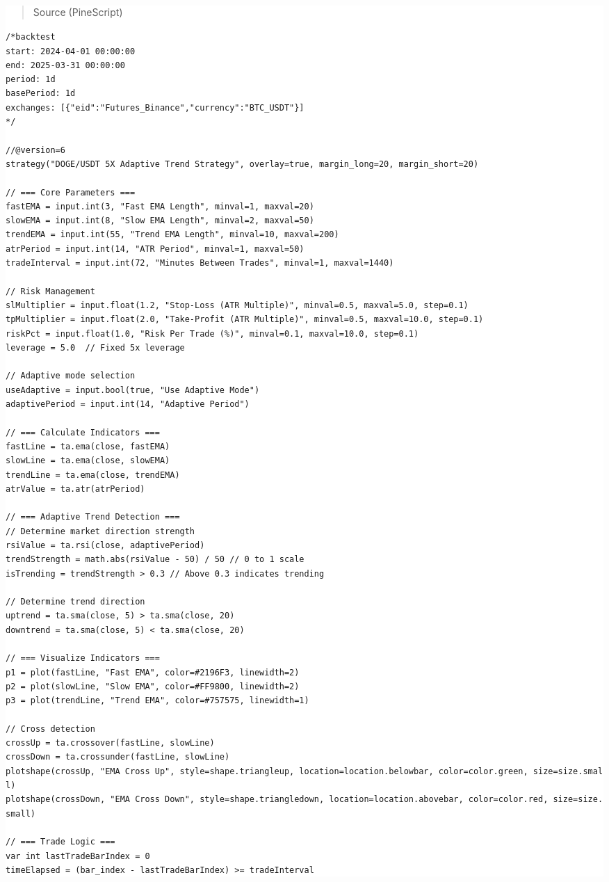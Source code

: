 

> Source (PineScript)

``` pinescript
/*backtest
start: 2024-04-01 00:00:00
end: 2025-03-31 00:00:00
period: 1d
basePeriod: 1d
exchanges: [{"eid":"Futures_Binance","currency":"BTC_USDT"}]
*/

//@version=6
strategy("DOGE/USDT 5X Adaptive Trend Strategy", overlay=true, margin_long=20, margin_short=20)

// === Core Parameters ===
fastEMA = input.int(3, "Fast EMA Length", minval=1, maxval=20)
slowEMA = input.int(8, "Slow EMA Length", minval=2, maxval=50) 
trendEMA = input.int(55, "Trend EMA Length", minval=10, maxval=200)
atrPeriod = input.int(14, "ATR Period", minval=1, maxval=50)
tradeInterval = input.int(72, "Minutes Between Trades", minval=1, maxval=1440)

// Risk Management
slMultiplier = input.float(1.2, "Stop-Loss (ATR Multiple)", minval=0.5, maxval=5.0, step=0.1)
tpMultiplier = input.float(2.0, "Take-Profit (ATR Multiple)", minval=0.5, maxval=10.0, step=0.1)
riskPct = input.float(1.0, "Risk Per Trade (%)", minval=0.1, maxval=10.0, step=0.1)
leverage = 5.0  // Fixed 5x leverage

// Adaptive mode selection
useAdaptive = input.bool(true, "Use Adaptive Mode")
adaptivePeriod = input.int(14, "Adaptive Period")

// === Calculate Indicators ===
fastLine = ta.ema(close, fastEMA)
slowLine = ta.ema(close, slowEMA)
trendLine = ta.ema(close, trendEMA)
atrValue = ta.atr(atrPeriod)

// === Adaptive Trend Detection ===
// Determine market direction strength
rsiValue = ta.rsi(close, adaptivePeriod)
trendStrength = math.abs(rsiValue - 50) / 50 // 0 to 1 scale
isTrending = trendStrength > 0.3 // Above 0.3 indicates trending

// Determine trend direction
uptrend = ta.sma(close, 5) > ta.sma(close, 20)
downtrend = ta.sma(close, 5) < ta.sma(close, 20)

// === Visualize Indicators ===
p1 = plot(fastLine, "Fast EMA", color=#2196F3, linewidth=2)
p2 = plot(slowLine, "Slow EMA", color=#FF9800, linewidth=2)
p3 = plot(trendLine, "Trend EMA", color=#757575, linewidth=1)

// Cross detection
crossUp = ta.crossover(fastLine, slowLine)
crossDown = ta.crossunder(fastLine, slowLine)
plotshape(crossUp, "EMA Cross Up", style=shape.triangleup, location=location.belowbar, color=color.green, size=size.small)
plotshape(crossDown, "EMA Cross Down", style=shape.triangledown, location=location.abovebar, color=color.red, size=size.small)

// === Trade Logic ===
var int lastTradeBarIndex = 0
timeElapsed = (bar_index - lastTradeBarIndex) >= tradeInterval
```